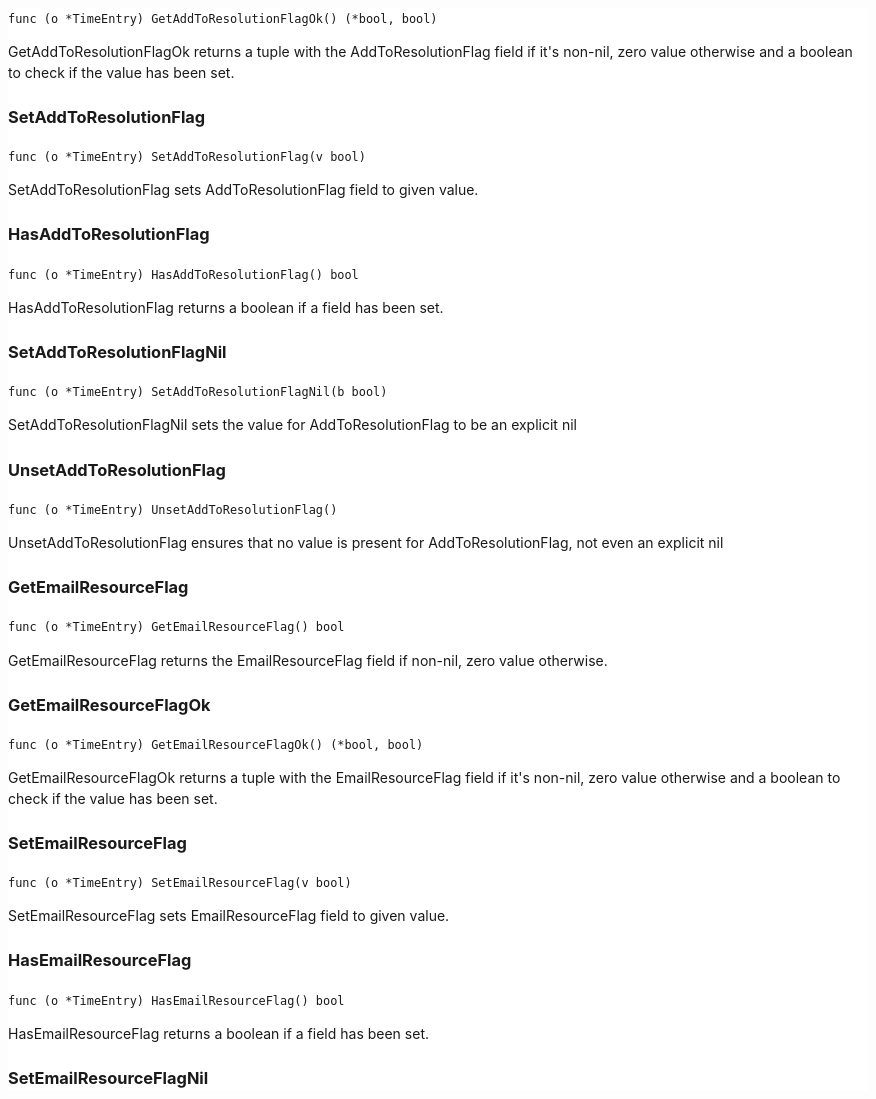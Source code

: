 `func (o *TimeEntry) GetAddToResolutionFlagOk() (*bool, bool)`

GetAddToResolutionFlagOk returns a tuple with the AddToResolutionFlag field if it's non-nil, zero value otherwise
and a boolean to check if the value has been set.

### SetAddToResolutionFlag

`func (o *TimeEntry) SetAddToResolutionFlag(v bool)`

SetAddToResolutionFlag sets AddToResolutionFlag field to given value.

### HasAddToResolutionFlag

`func (o *TimeEntry) HasAddToResolutionFlag() bool`

HasAddToResolutionFlag returns a boolean if a field has been set.

### SetAddToResolutionFlagNil

`func (o *TimeEntry) SetAddToResolutionFlagNil(b bool)`

 SetAddToResolutionFlagNil sets the value for AddToResolutionFlag to be an explicit nil

### UnsetAddToResolutionFlag
`func (o *TimeEntry) UnsetAddToResolutionFlag()`

UnsetAddToResolutionFlag ensures that no value is present for AddToResolutionFlag, not even an explicit nil
### GetEmailResourceFlag

`func (o *TimeEntry) GetEmailResourceFlag() bool`

GetEmailResourceFlag returns the EmailResourceFlag field if non-nil, zero value otherwise.

### GetEmailResourceFlagOk

`func (o *TimeEntry) GetEmailResourceFlagOk() (*bool, bool)`

GetEmailResourceFlagOk returns a tuple with the EmailResourceFlag field if it's non-nil, zero value otherwise
and a boolean to check if the value has been set.

### SetEmailResourceFlag

`func (o *TimeEntry) SetEmailResourceFlag(v bool)`

SetEmailResourceFlag sets EmailResourceFlag field to given value.

### HasEmailResourceFlag

`func (o *TimeEntry) HasEmailResourceFlag() bool`

HasEmailResourceFlag returns a boolean if a field has been set.

### SetEmailResourceFlagNil
